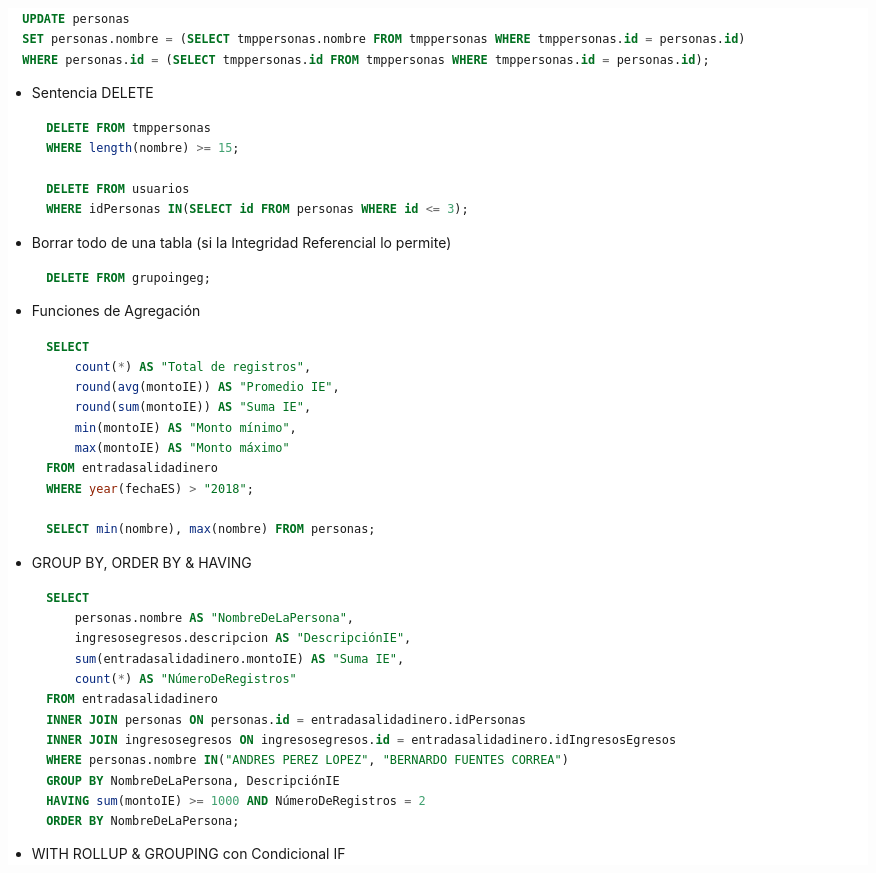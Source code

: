   ```sql
    UPDATE personas
    SET personas.nombre = (SELECT tmppersonas.nombre FROM tmppersonas WHERE tmppersonas.id = personas.id)
    WHERE personas.id = (SELECT tmppersonas.id FROM tmppersonas WHERE tmppersonas.id = personas.id);
  ```

- Sentencia DELETE

  ```sql
    DELETE FROM tmppersonas
    WHERE length(nombre) >= 15;

    DELETE FROM usuarios
    WHERE idPersonas IN(SELECT id FROM personas WHERE id <= 3);
  ```

- Borrar todo de una tabla (si la Integridad Referencial lo permite)

  ```sql
    DELETE FROM grupoingeg;
  ```

- Funciones de Agregación

  ```sql
    SELECT
        count(*) AS "Total de registros",
        round(avg(montoIE)) AS "Promedio IE",
        round(sum(montoIE)) AS "Suma IE",
        min(montoIE) AS "Monto mínimo",
        max(montoIE) AS "Monto máximo"
    FROM entradasalidadinero
    WHERE year(fechaES) > "2018";

    SELECT min(nombre), max(nombre) FROM personas;
  ```

- GROUP BY, ORDER BY & HAVING

  ```sql
    SELECT
        personas.nombre AS "NombreDeLaPersona",
        ingresosegresos.descripcion AS "DescripciónIE",
        sum(entradasalidadinero.montoIE) AS "Suma IE",
        count(*) AS "NúmeroDeRegistros"
    FROM entradasalidadinero
    INNER JOIN personas ON personas.id = entradasalidadinero.idPersonas
    INNER JOIN ingresosegresos ON ingresosegresos.id = entradasalidadinero.idIngresosEgresos
    WHERE personas.nombre IN("ANDRES PEREZ LOPEZ", "BERNARDO FUENTES CORREA")
    GROUP BY NombreDeLaPersona, DescripciónIE
    HAVING sum(montoIE) >= 1000 AND NúmeroDeRegistros = 2
    ORDER BY NombreDeLaPersona;
  ```

- WITH ROLLUP & GROUPING con Condicional IF

